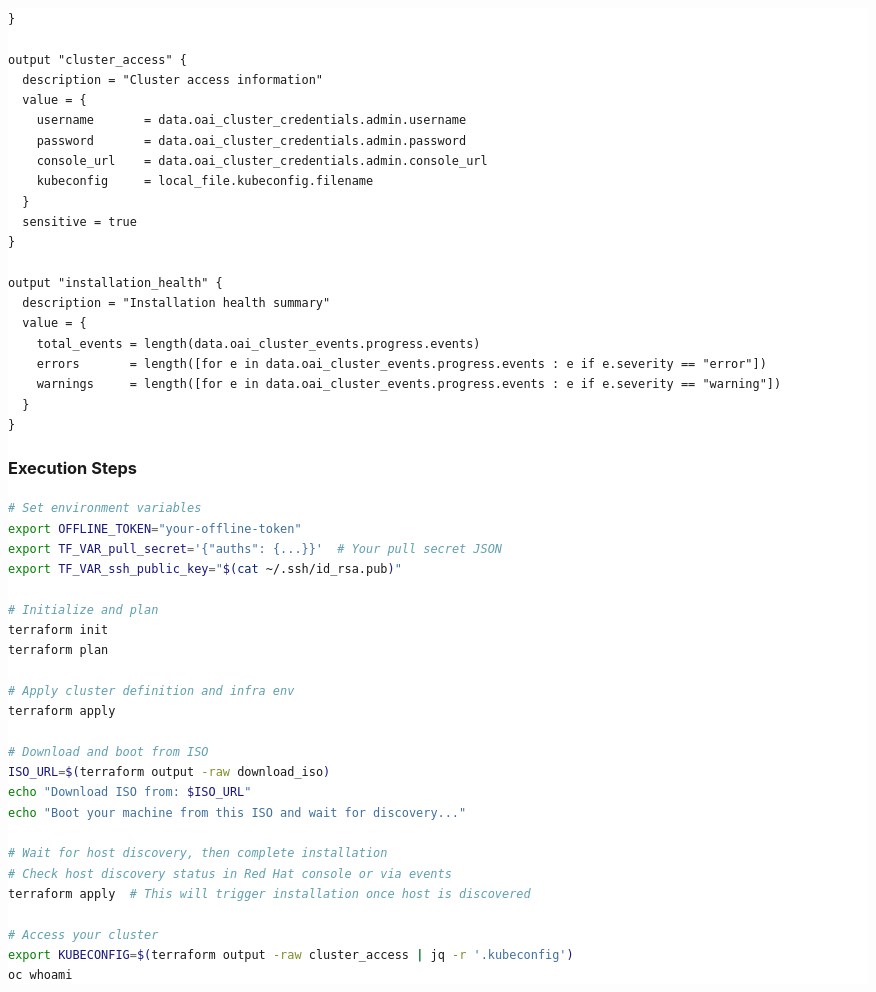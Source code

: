 ```hcl
}

output "cluster_access" {
  description = "Cluster access information"
  value = {
    username       = data.oai_cluster_credentials.admin.username
    password       = data.oai_cluster_credentials.admin.password
    console_url    = data.oai_cluster_credentials.admin.console_url
    kubeconfig     = local_file.kubeconfig.filename
  }
  sensitive = true
}

output "installation_health" {
  description = "Installation health summary"
  value = {
    total_events = length(data.oai_cluster_events.progress.events)
    errors       = length([for e in data.oai_cluster_events.progress.events : e if e.severity == "error"])
    warnings     = length([for e in data.oai_cluster_events.progress.events : e if e.severity == "warning"])
  }
}
```

### Execution Steps

```bash
# Set environment variables
export OFFLINE_TOKEN="your-offline-token"
export TF_VAR_pull_secret='{"auths": {...}}'  # Your pull secret JSON
export TF_VAR_ssh_public_key="$(cat ~/.ssh/id_rsa.pub)"

# Initialize and plan
terraform init
terraform plan

# Apply cluster definition and infra env
terraform apply

# Download and boot from ISO
ISO_URL=$(terraform output -raw download_iso)
echo "Download ISO from: $ISO_URL"
echo "Boot your machine from this ISO and wait for discovery..."

# Wait for host discovery, then complete installation
# Check host discovery status in Red Hat console or via events
terraform apply  # This will trigger installation once host is discovered

# Access your cluster
export KUBECONFIG=$(terraform output -raw cluster_access | jq -r '.kubeconfig')
oc whoami
```
